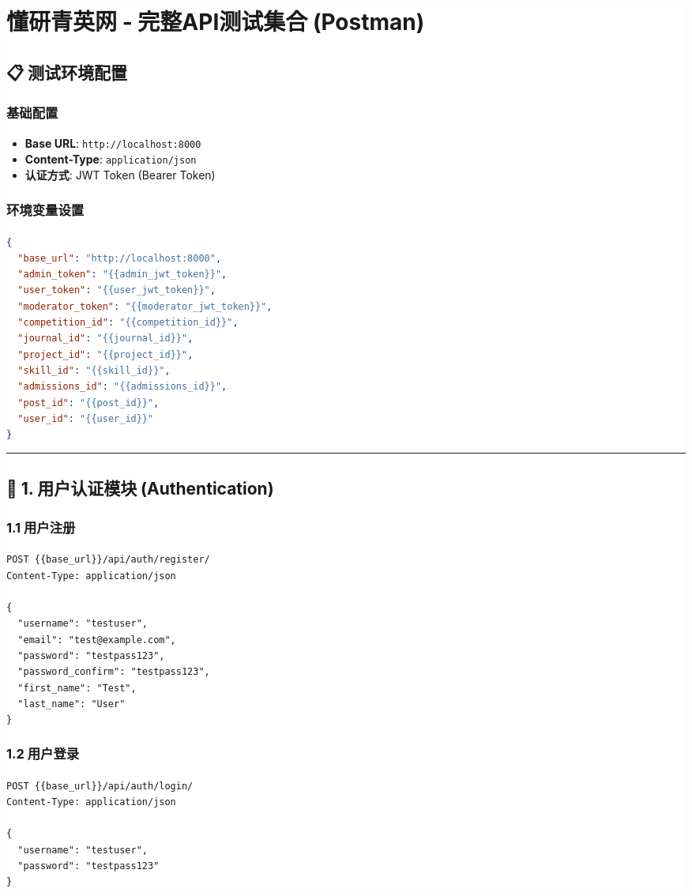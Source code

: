 # 懂研青英网 - 完整API测试集合 (Postman)

## 📋 测试环境配置

### 基础配置
- **Base URL**: `http://localhost:8000`
- **Content-Type**: `application/json`
- **认证方式**: JWT Token (Bearer Token)

### 环境变量设置
```json
{
  "base_url": "http://localhost:8000",
  "admin_token": "{{admin_jwt_token}}",
  "user_token": "{{user_jwt_token}}",
  "moderator_token": "{{moderator_jwt_token}}",
  "competition_id": "{{competition_id}}",
  "journal_id": "{{journal_id}}",
  "project_id": "{{project_id}}",
  "skill_id": "{{skill_id}}",
  "admissions_id": "{{admissions_id}}",
  "post_id": "{{post_id}}",
  "user_id": "{{user_id}}"
}
```

---

## 🔐 1. 用户认证模块 (Authentication)

### 1.1 用户注册
```http
POST {{base_url}}/api/auth/register/
Content-Type: application/json

{
  "username": "testuser",
  "email": "test@example.com",
  "password": "testpass123",
  "password_confirm": "testpass123",
  "first_name": "Test",
  "last_name": "User"
}
```

### 1.2 用户登录
```http
POST {{base_url}}/api/auth/login/
Content-Type: application/json

{
  "username": "testuser",
  "password": "testpass123"
}
```
